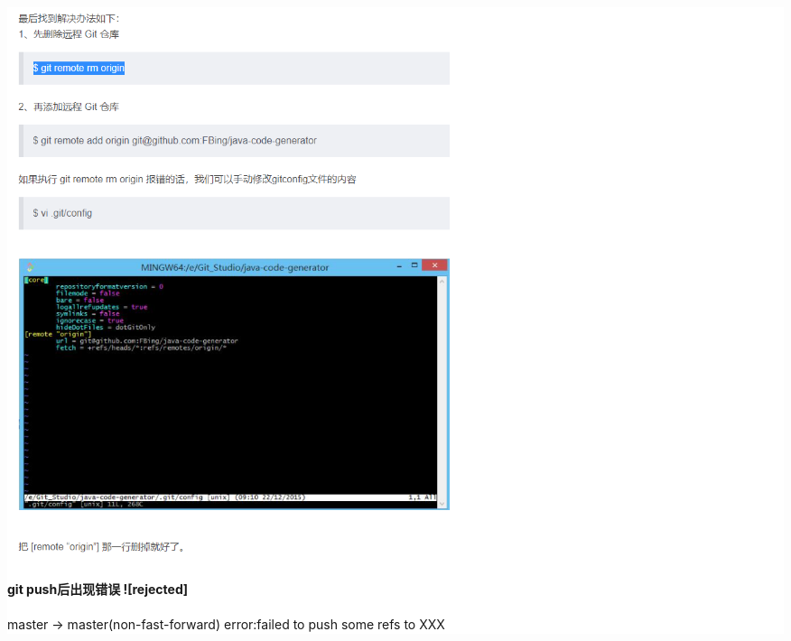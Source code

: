 <img src="assets/image-20211221111154630.png" alt="image-20211221111154630" style="zoom:67%;" />



#### git push后出现错误 ![rejected] 

master -> master(non-fast-forward) error:failed to push some refs to XXX
